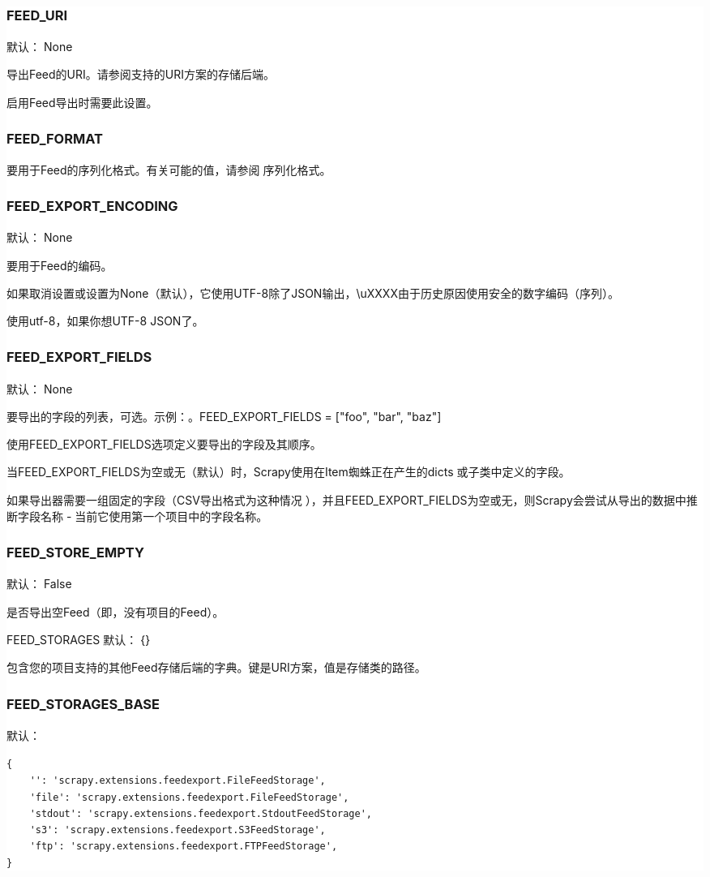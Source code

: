 ### FEED_URI

默认： None

导出Feed的URI。请参阅支持的URI方案的存储后端。

启用Feed导出时需要此设置。

### FEED_FORMAT

要用于Feed的序列化格式。有关可能的值，请参阅 序列化格式。

### FEED_EXPORT_ENCODING

默认： None

要用于Feed的编码。

如果取消设置或设置为None（默认），它使用UTF-8除了JSON输出，\uXXXX由于历史原因使用安全的数字编码（序列）。

使用utf-8，如果你想UTF-8 JSON了。

### FEED_EXPORT_FIELDS

默认： None

要导出的字段的列表，可选。示例：。FEED_EXPORT_FIELDS = ["foo", "bar", "baz"]

使用FEED_EXPORT_FIELDS选项定义要导出的字段及其顺序。

当FEED_EXPORT_FIELDS为空或无（默认）时，Scrapy使用在Item蜘蛛正在产生的dicts 或子类中定义的字段。

如果导出器需要一组固定的字段（CSV导出格式为这种情况 ），并且FEED_EXPORT_FIELDS为空或无，则Scrapy会尝试从导出的​​数据中推断字段名称 - 当前它使用第一个项目中的字段名称。

### FEED_STORE_EMPTY

默认： False

是否导出空Feed（即，没有项目的Feed）。

FEED_STORAGES
默认： {}

包含您的项目支持的其他Feed存储后端的字典。键是URI方案，值是存储类的路径。

### FEED_STORAGES_BASE

默认：

    {
        '': 'scrapy.extensions.feedexport.FileFeedStorage',
        'file': 'scrapy.extensions.feedexport.FileFeedStorage',
        'stdout': 'scrapy.extensions.feedexport.StdoutFeedStorage',
        's3': 'scrapy.extensions.feedexport.S3FeedStorage',
        'ftp': 'scrapy.extensions.feedexport.FTPFeedStorage',
    }
